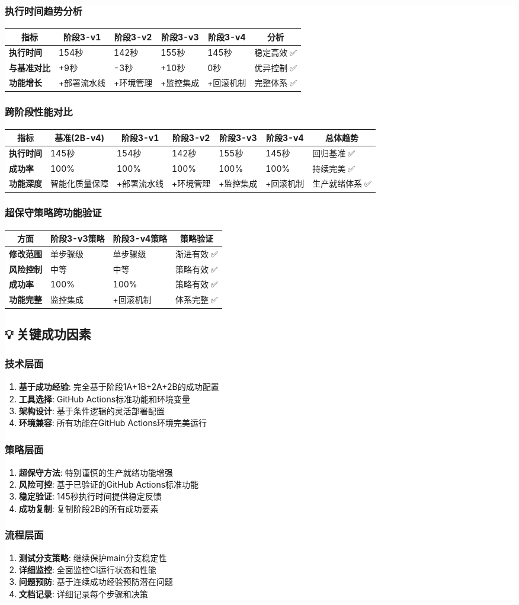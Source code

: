 ### **执行时间趋势分析**
| 指标 | 阶段3-v1 | 阶段3-v2 | 阶段3-v3 | 阶段3-v4 | 分析 |
|------|----------|----------|----------|----------|------|
| **执行时间** | 154秒 | 142秒 | 155秒 | 145秒 | 稳定高效 ✅ |
| **与基准对比** | +9秒 | -3秒 | +10秒 | 0秒 | 优异控制 ✅ |
| **功能增长** | +部署流水线 | +环境管理 | +监控集成 | +回滚机制 | 完整体系 ✅ |

### **跨阶段性能对比**
| 指标 | 基准(2B-v4) | 阶段3-v1 | 阶段3-v2 | 阶段3-v3 | 阶段3-v4 | 总体趋势 |
|------|-------------|----------|----------|----------|----------|----------|
| **执行时间** | 145秒 | 154秒 | 142秒 | 155秒 | 145秒 | 回归基准 ✅ |
| **成功率** | 100% | 100% | 100% | 100% | 100% | 持续完美 ✅ |
| **功能深度** | 智能化质量保障 | +部署流水线 | +环境管理 | +监控集成 | +回滚机制 | 生产就绪体系 ✅ |

### **超保守策略跨功能验证**
| 方面 | 阶段3-v3策略 | 阶段3-v4策略 | 策略验证 |
|------|---------------|---------------|----------|
| **修改范围** | 单步骤级 | 单步骤级 | 渐进有效 ✅ |
| **风险控制** | 中等 | 中等 | 策略有效 ✅ |
| **成功率** | 100% | 100% | 策略有效 ✅ |
| **功能完整** | 监控集成 | +回滚机制 | 体系完整 ✅ |

## 💡 **关键成功因素**

### **技术层面**
1. **基于成功经验**: 完全基于阶段1A+1B+2A+2B的成功配置
2. **工具选择**: GitHub Actions标准功能和环境变量
3. **架构设计**: 基于条件逻辑的灵活部署配置
4. **环境兼容**: 所有功能在GitHub Actions环境完美运行

### **策略层面**
1. **超保守方法**: 特别谨慎的生产就绪功能增强
2. **风险可控**: 基于已验证的GitHub Actions标准功能
3. **稳定验证**: 145秒执行时间提供稳定反馈
4. **成功复制**: 复制阶段2B的所有成功要素

### **流程层面**
1. **测试分支策略**: 继续保护main分支稳定性
2. **详细监控**: 全面监控CI运行状态和性能
3. **问题预防**: 基于连续成功经验预防潜在问题
4. **文档记录**: 详细记录每个步骤和决策
